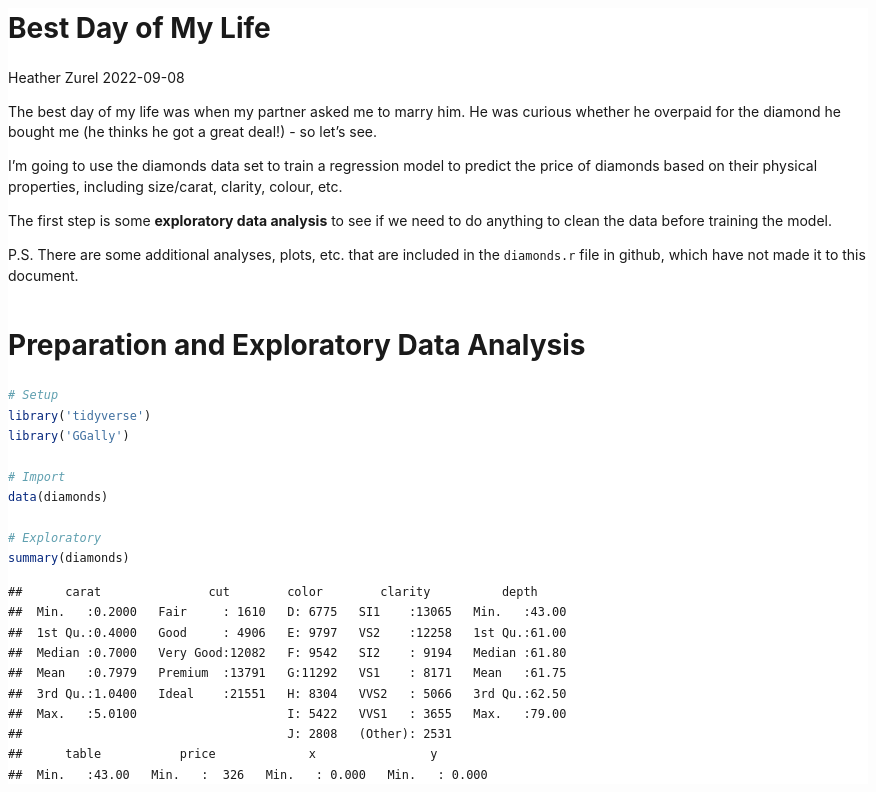 Best Day of My Life
================
Heather Zurel
2022-09-08

The best day of my life was when my partner asked me to marry him. He
was curious whether he overpaid for the diamond he bought me (he thinks
he got a great deal!) - so let’s see.

I’m going to use the diamonds data set to train a regression model to
predict the price of diamonds based on their physical properties,
including size/carat, clarity, colour, etc.

The first step is some **exploratory data analysis** to see if we need
to do anything to clean the data before training the model.

P.S. There are some additional analyses, plots, etc. that are included
in the `diamonds.r` file in github, which have not made it to this
document.

# Preparation and Exploratory Data Analysis

``` r
# Setup
library('tidyverse')
library('GGally')

# Import
data(diamonds)

# Exploratory 
summary(diamonds)
```

    ##      carat               cut        color        clarity          depth      
    ##  Min.   :0.2000   Fair     : 1610   D: 6775   SI1    :13065   Min.   :43.00  
    ##  1st Qu.:0.4000   Good     : 4906   E: 9797   VS2    :12258   1st Qu.:61.00  
    ##  Median :0.7000   Very Good:12082   F: 9542   SI2    : 9194   Median :61.80  
    ##  Mean   :0.7979   Premium  :13791   G:11292   VS1    : 8171   Mean   :61.75  
    ##  3rd Qu.:1.0400   Ideal    :21551   H: 8304   VVS2   : 5066   3rd Qu.:62.50  
    ##  Max.   :5.0100                     I: 5422   VVS1   : 3655   Max.   :79.00  
    ##                                     J: 2808   (Other): 2531                  
    ##      table           price             x                y         
    ##  Min.   :43.00   Min.   :  326   Min.   : 0.000   Min.   : 0.000  